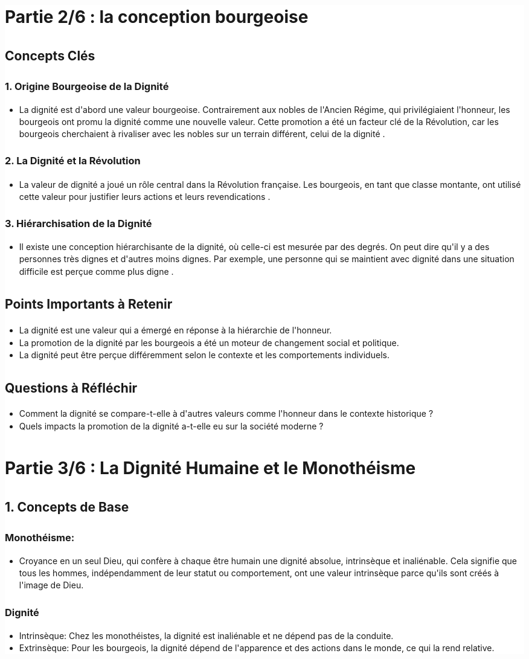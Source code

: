# Partie 2/6 : la conception bourgeoise

## Concepts Clés

### 1. Origine Bourgeoise de la Dignité

- La dignité est d'abord une valeur bourgeoise. Contrairement aux nobles de l'Ancien Régime, qui privilégiaient l'honneur, les bourgeois ont promu la dignité comme une nouvelle valeur. Cette promotion a été un facteur clé de la Révolution, car les bourgeois cherchaient à rivaliser avec les nobles sur un terrain différent, celui de la dignité .

### 2. La Dignité et la Révolution

- La valeur de dignité a joué un rôle central dans la Révolution française. Les bourgeois, en tant que classe montante, ont utilisé cette valeur pour justifier leurs actions et leurs revendications .

### 3. Hiérarchisation de la Dignité

- Il existe une conception hiérarchisante de la dignité, où celle-ci est mesurée par des degrés. On peut dire qu'il y a des personnes très dignes et d'autres moins dignes. Par exemple, une personne qui se maintient avec dignité dans une situation difficile est perçue comme plus digne .

## Points Importants à Retenir

- La dignité est une valeur qui a émergé en réponse à la hiérarchie de l'honneur.
- La promotion de la dignité par les bourgeois a été un moteur de changement social et politique.
- La dignité peut être perçue différemment selon le contexte et les comportements individuels.

## Questions à Réfléchir

- Comment la dignité se compare-t-elle à d'autres valeurs comme l'honneur dans le contexte historique ?
- Quels impacts la promotion de la dignité a-t-elle eu sur la société moderne ?

# Partie 3/6 : La Dignité Humaine et le Monothéisme

## 1. Concepts de Base

### Monothéisme:

- Croyance en un seul Dieu, qui confère à chaque être humain une dignité absolue, intrinsèque et inaliénable. Cela signifie que tous les hommes, indépendamment de leur statut ou comportement, ont une valeur intrinsèque parce qu'ils sont créés à l'image de Dieu.

### Dignité

- Intrinsèque: Chez les monothéistes, la dignité est inaliénable et ne dépend pas de la conduite.
- Extrinsèque: Pour les bourgeois, la dignité dépend de l'apparence et des actions dans le monde, ce qui la rend relative.
